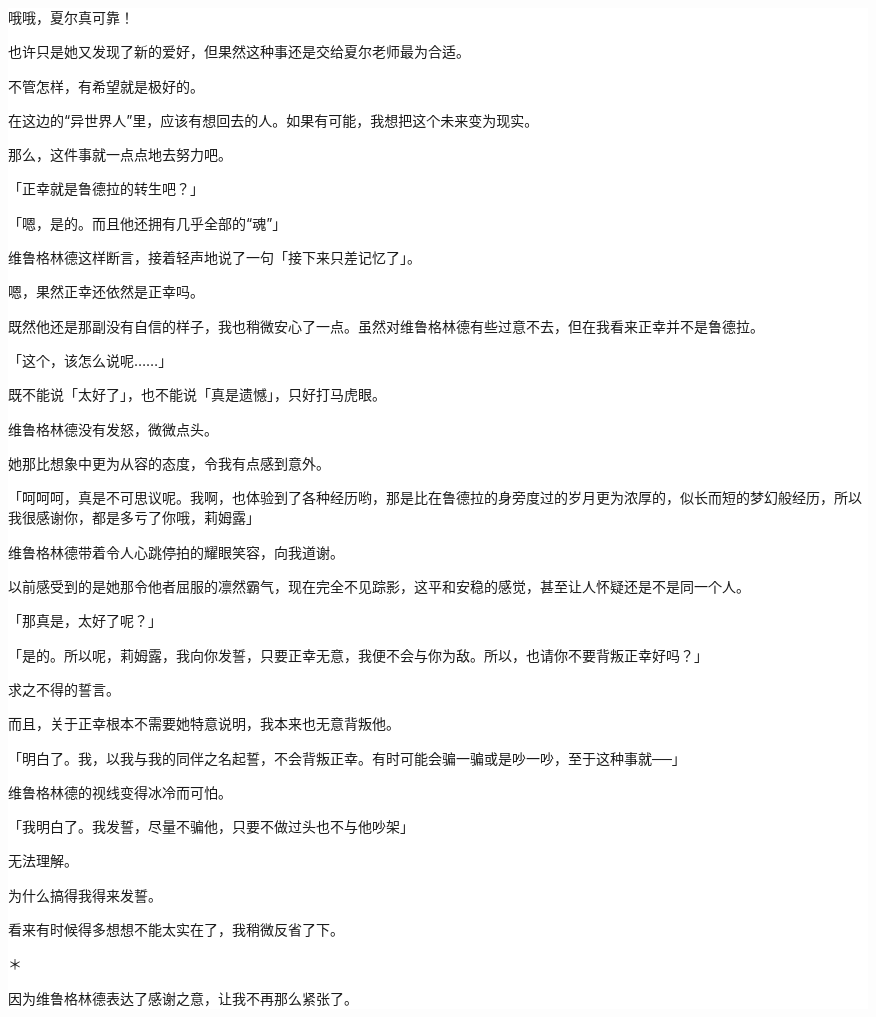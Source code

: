 



哦哦，夏尔真可靠！

也许只是她又发现了新的爱好，但果然这种事还是交给夏尔老师最为合适。

不管怎样，有希望就是极好的。

在这边的“异世界人”里，应该有想回去的人。如果有可能，我想把这个未来变为现实。

那么，这件事就一点点地去努力吧。

「正幸就是鲁德拉的转生吧？」

「嗯，是的。而且他还拥有几乎全部的“魂”」

维鲁格林德这样断言，接着轻声地说了一句「接下来只差记忆了」。

嗯，果然正幸还依然是正幸吗。

既然他还是那副没有自信的样子，我也稍微安心了一点。虽然对维鲁格林德有些过意不去，但在我看来正幸并不是鲁德拉。

「这个，该怎么说呢……」

既不能说「太好了」，也不能说「真是遗憾」，只好打马虎眼。

维鲁格林德没有发怒，微微点头。

她那比想象中更为从容的态度，令我有点感到意外。

「呵呵呵，真是不可思议呢。我啊，也体验到了各种经历哟，那是比在鲁德拉的身旁度过的岁月更为浓厚的，似长而短的梦幻般经历，所以我很感谢你，都是多亏了你哦，莉姆露」

维鲁格林德带着令人心跳停拍的耀眼笑容，向我道谢。

以前感受到的是她那令他者屈服的凛然霸气，现在完全不见踪影，这平和安稳的感觉，甚至让人怀疑还是不是同一个人。

「那真是，太好了呢？」

「是的。所以呢，莉姆露，我向你发誓，只要正幸无意，我便不会与你为敌。所以，也请你不要背叛正幸好吗？」

求之不得的誓言。

而且，关于正幸根本不需要她特意说明，我本来也无意背叛他。

「明白了。我，以我与我的同伴之名起誓，不会背叛正幸。有时可能会骗一骗或是吵一吵，至于这种事就──」

维鲁格林德的视线变得冰冷而可怕。

「我明白了。我发誓，尽量不骗他，只要不做过头也不与他吵架」

无法理解。

为什么搞得我得来发誓。

看来有时候得多想想不能太实在了，我稍微反省了下。





＊





因为维鲁格林德表达了感谢之意，让我不再那么紧张了。
